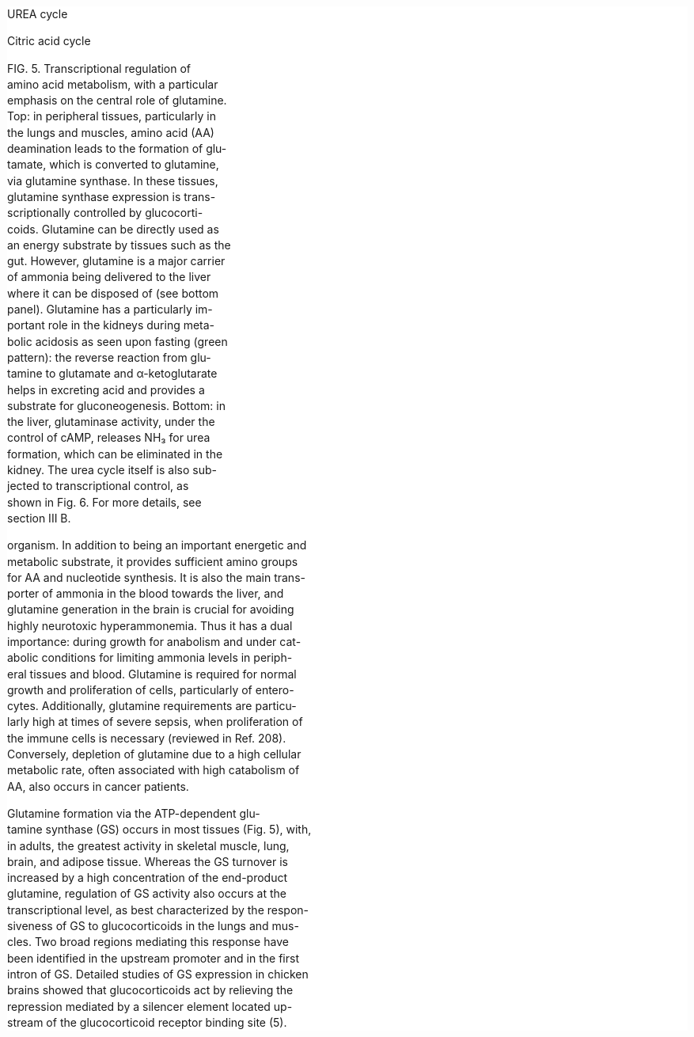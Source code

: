 UREA cycle  

Citric acid cycle  

FIG. 5. Transcriptional regulation of  
amino acid metabolism, with a particular  
emphasis on the central role of glutamine.  
Top: in peripheral tissues, particularly in  
the lungs and muscles, amino acid (AA)  
deamination leads to the formation of glu-  
tamate, which is converted to glutamine,  
via glutamine synthase. In these tissues,  
glutamine synthase expression is trans-  
scriptionally controlled by glucocorti-  
coids. Glutamine can be directly used as  
an energy substrate by tissues such as the  
gut. However, glutamine is a major carrier  
of ammonia being delivered to the liver  
where it can be disposed of (see bottom  
panel). Glutamine has a particularly im-  
portant role in the kidneys during meta-  
bolic acidosis as seen upon fasting (green  
pattern): the reverse reaction from glu-  
tamine to glutamate and α-ketoglutarate  
helps in excreting acid and provides a  
substrate for gluconeogenesis. Bottom: in  
the liver, glutaminase activity, under the  
control of cAMP, releases NH₃ for urea  
formation, which can be eliminated in the  
kidney. The urea cycle itself is also sub-  
jected to transcriptional control, as  
shown in Fig. 6. For more details, see  
section III B.

organism. In addition to being an important energetic and  
metabolic substrate, it provides sufficient amino groups  
for AA and nucleotide synthesis. It is also the main trans-  
porter of ammonia in the blood towards the liver, and  
glutamine generation in the brain is crucial for avoiding  
highly neurotoxic hyperammonemia. Thus it has a dual  
importance: during growth for anabolism and under cat-  
abolic conditions for limiting ammonia levels in periph-  
eral tissues and blood. Glutamine is required for normal  
growth and proliferation of cells, particularly of entero-  
cytes. Additionally, glutamine requirements are particu-  
larly high at times of severe sepsis, when proliferation of  
the immune cells is necessary (reviewed in Ref. 208).  
Conversely, depletion of glutamine due to a high cellular  
metabolic rate, often associated with high catabolism of  
AA, also occurs in cancer patients.

Glutamine formation via the ATP-dependent glu-  
tamine synthase (GS) occurs in most tissues (Fig. 5), with,  
in adults, the greatest activity in skeletal muscle, lung,  
brain, and adipose tissue. Whereas the GS turnover is  
increased by a high concentration of the end-product  
glutamine, regulation of GS activity also occurs at the  
transcriptional level, as best characterized by the respon-  
siveness of GS to glucocorticoids in the lungs and mus-  
cles. Two broad regions mediating this response have  
been identified in the upstream promoter and in the first  
intron of GS. Detailed studies of GS expression in chicken  
brains showed that glucocorticoids act by relieving the  
repression mediated by a silencer element located up-  
stream of the glucocorticoid receptor binding site (5).  